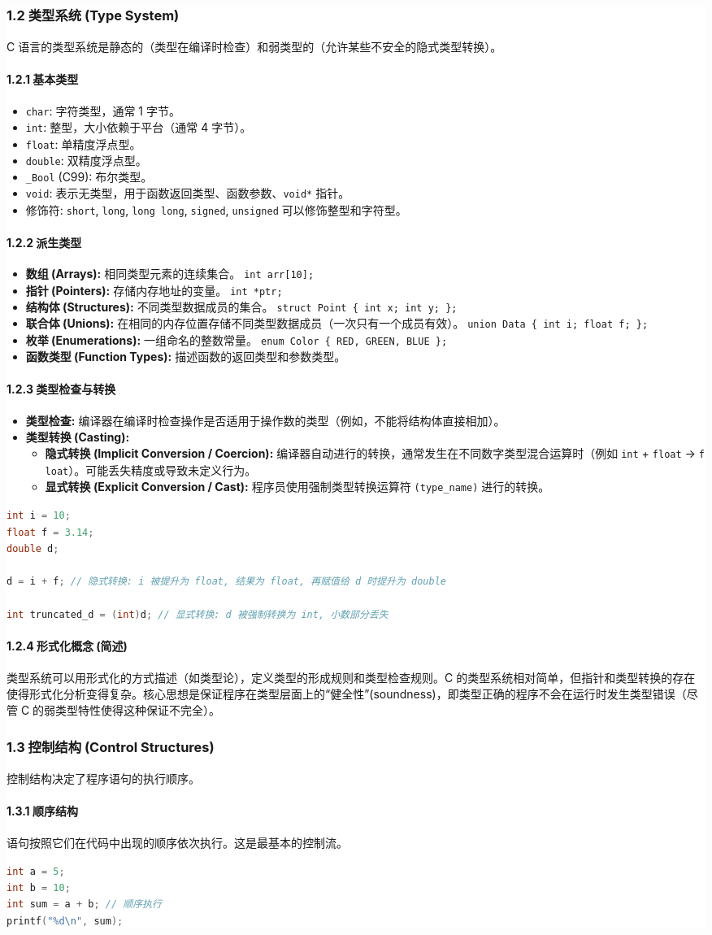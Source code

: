 ### 1.2 类型系统 (Type System)

C 语言的类型系统是静态的（类型在编译时检查）和弱类型的（允许某些不安全的隐式类型转换）。

#### 1.2.1 基本类型

- `char`: 字符类型，通常 1 字节。
- `int`: 整型，大小依赖于平台（通常 4 字节）。
- `float`: 单精度浮点型。
- `double`: 双精度浮点型。
- `_Bool` (C99): 布尔类型。
- `void`: 表示无类型，用于函数返回类型、函数参数、`void*` 指针。
- 修饰符: `short`, `long`, `long long`, `signed`, `unsigned` 可以修饰整型和字符型。

#### 1.2.2 派生类型

- **数组 (Arrays):** 相同类型元素的连续集合。 `int arr[10];`
- **指针 (Pointers):** 存储内存地址的变量。 `int *ptr;`
- **结构体 (Structures):** 不同类型数据成员的集合。 `struct Point { int x; int y; };`
- **联合体 (Unions):** 在相同的内存位置存储不同类型数据成员（一次只有一个成员有效）。 `union Data { int i; float f; };`
- **枚举 (Enumerations):** 一组命名的整数常量。 `enum Color { RED, GREEN, BLUE };`
- **函数类型 (Function Types):** 描述函数的返回类型和参数类型。

#### 1.2.3 类型检查与转换

- **类型检查:** 编译器在编译时检查操作是否适用于操作数的类型（例如，不能将结构体直接相加）。
- **类型转换 (Casting):**
  - **隐式转换 (Implicit Conversion / Coercion):** 编译器自动进行的转换，通常发生在不同数字类型混合运算时（例如 `int` + `float` -> `float`）。可能丢失精度或导致未定义行为。
  - **显式转换 (Explicit Conversion / Cast):** 程序员使用强制类型转换运算符 `(type_name)` 进行的转换。

```c
int i = 10;
float f = 3.14;
double d;

d = i + f; // 隐式转换: i 被提升为 float, 结果为 float, 再赋值给 d 时提升为 double

int truncated_d = (int)d; // 显式转换: d 被强制转换为 int, 小数部分丢失
```

#### 1.2.4 形式化概念 (简述)

类型系统可以用形式化的方式描述（如类型论），定义类型的形成规则和类型检查规则。C 的类型系统相对简单，但指针和类型转换的存在使得形式化分析变得复杂。核心思想是保证程序在类型层面上的“健全性”(soundness)，即类型正确的程序不会在运行时发生类型错误（尽管 C 的弱类型特性使得这种保证不完全）。

### 1.3 控制结构 (Control Structures)

控制结构决定了程序语句的执行顺序。

#### 1.3.1 顺序结构

语句按照它们在代码中出现的顺序依次执行。这是最基本的控制流。

```c
int a = 5;
int b = 10;
int sum = a + b; // 顺序执行
printf("%d\n", sum);
```
